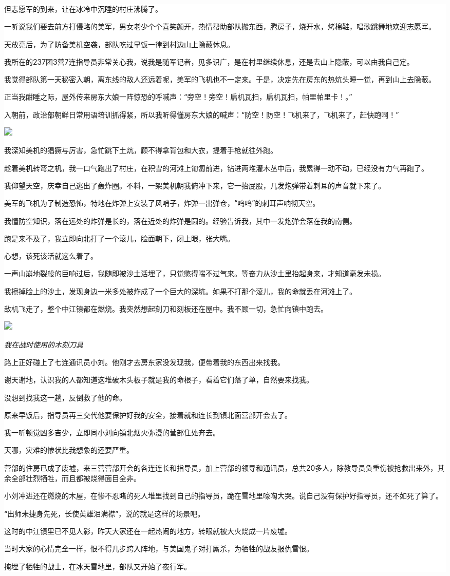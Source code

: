 但志愿军的到来，让在冰冷中沉睡的村庄沸腾了。

一听说我们要去前方打侵略的美军，男女老少个个喜笑颜开，热情帮助部队搬东西，腾房子，烧开水，烤棉鞋，唱歌跳舞地欢迎志愿军。

天放亮后，为了防备美机空袭，部队吃过早饭一律到村边山上隐蔽休息。

我所在的237团3营7连指导员非常关心我，说我是随军记者，见多识广，是在村里继续休息，还是去山上隐蔽，可以由我自己定。

我觉得部队第一天秘密入朝，离东线的敌人还远着呢，美军的飞机也不一定来。于是，决定先在房东的热炕头睡一觉，再到山上去隐蔽。

正当我酣睡之际，屋外传来房东大娘一阵惊恐的呼喊声：“旁空！旁空！扁机瓦扫，扁机瓦扫，帕里帕里卡！。”

入朝前，政治部朝鲜日常用语培训抓得紧，所以我听得懂房东大娘的喊声：“防空！防空！飞机来了，飞机来了，赶快跑啊！”

![](https://images.weserv.nl/?url=https%3A//mmbiz.qpic.cn/mmbiz_png/V1VZD1jnKyS1ib8DDzaZnub0DYFCplIOnoiaFeTeWTap15TkOx7D1swrWfj6licTJPvjB5ovGPDibyBky6Yoicf03zA/640%3Fwx_fmt%3Dpng)

我深知美机的猖獗与厉害，急忙跳下土炕，顾不得拿背包和大衣，提着手枪就往外跑。

趁着美机转弯之机，我一口气跑出了村庄，在积雪的河滩上匍匐前进，钻进两堆灌木丛中后，我累得一动不动，已经没有力气再跑了。

我仰望天空，庆幸自己逃出了轰炸圈。不料，一架美机朝我俯冲下来，它一抬屁股，几发炮弹带着刺耳的声音就下来了。

美军的飞机为了制造恐怖，特地在炸弹上安装了风哨子，炸弹一出弹仓，“呜呜”的刺耳声响彻天空。

我懂防空知识，落在远处的炸弹是长的，落在近处的炸弹是圆的。经验告诉我，其中一发炮弹会落在我的南侧。

跑是来不及了，我立即向北打了一个滚儿，脸面朝下，闭上眼，张大嘴。

心想，该死该活就这么着了。

一声山崩地裂般的巨响过后，我随即被沙土活埋了，只觉憋得喘不过气来。等奋力从沙土里抬起身来，才知道毫发未损。

我擦掉脸上的沙土，发现身边一米多处被炸成了一个巨大的深坑。如果不打那个滚儿，我的命就丢在河滩上了。

敌机飞走了，整个中江镇都在燃烧。我突然想起刻刀和刻板还在屋中。我不顾一切，急忙向镇中跑去。

![](https://images.weserv.nl/?url=https%3A//mmbiz.qpic.cn/mmbiz_jpg/V1VZD1jnKyRpticSb3bPo8NaZpREIz5pWG0dib0m8w1kcvr7l0eIvdlKFqZtIgzQs6N05Lcjv58WbLgIRdX2dLqw/640%3Fwx_fmt%3Djpeg)

_我在战时使用的木刻刀具_  

路上正好碰上了七连通讯员小刘。他刚才去房东家没发现我，便带着我的东西出来找我。

谢天谢地，认识我的人都知道这堆破木头板子就是我的命根子，看着它们落了单，自然要来找我。

没想到找我这一趟，反倒救了他的命。

原来早饭后，指导员再三交代他要保护好我的安全，接着就和连长到镇北面营部开会去了。

我一听顿觉凶多吉少，立即同小刘向镇北烟火弥漫的营部住处奔去。

天哪，灾难的惨状比我想象的还要严重。

营部的住房已成了废墟，来三营营部开会的各连连长和指导员，加上营部的领导和通讯员，总共20多人，除教导员负重伤被抢救出来外，其余全部壮烈牺牲，而且都被烧得面目全非。

小刘冲进还在燃烧的木屋，在惨不忍睹的死人堆里找到自己的指导员，跪在雪地里嚎啕大哭。说自己没有保护好指导员，还不如死了算了。

“出师未捷身先死，长使英雄泪满襟”，说的就是这样的场景吧。

这时的中江镇里已不见人影，昨天大家还在一起热闹的地方，转眼就被大火烧成一片废墟。

当时大家的心情完全一样，恨不得几步跨入阵地，与美国鬼子对打厮杀，为牺牲的战友报仇雪恨。

掩埋了牺牲的战士，在冰天雪地里，部队又开始了夜行军。
